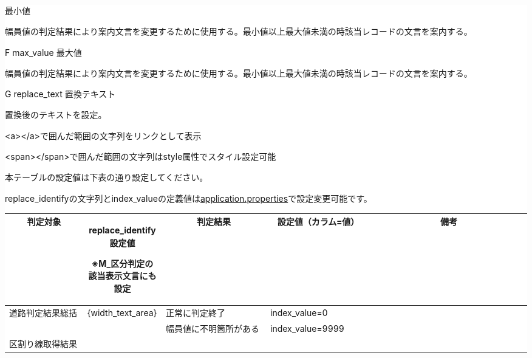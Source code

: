 <td>最小値</td>
<td></td>
<td>
<p>幅員値の判定結果により案内文言を変更するために使用する。最小値以上最大値未満の時該当レコードの文言を案内する。</p></td>
</tr>
<tr class="even">
<td>F</td>
<td>max_value</td>
<td>最大値</td>
<td></td>
<td>
<p>幅員値の判定結果により案内文言を変更するために使用する。最小値以上最大値未満の時該当レコードの文言を案内する。</p></td>
<tr class="odd">
<td>G</td>
<td>replace_text</td>
<td>置換テキスト</td>
<td></td>
<td>
<p>置換後のテキストを設定。</p>
<p>&lt;a&gt;&lt;/a&gt;で囲んだ範囲の文字列をリンクとして表示</p>
<p>&lt;span&gt;&lt;/span&gt;で囲んだ範囲の文字列はstyle属性でスタイル設定可能</p>
</td>
</tr>
</tr>
</tbody>
</table>

本テーブルの設定値は下表の通り設定してください。

replace_identifyの文字列とindex_valueの定義値は[application.properties](#sec1701)で設定変更可能です。

<table>
<colgroup>
  <col style="width: 15%" />
  <col style="width: 15%" />
  <col style="width: 20%" />
  <col style="width: 20%" />
  <col style="width: 40%" />
</colgroup>
	<thead>
    <tr class="header">
		<th>判定対象</th>
    <th><p>replace_identify設定値</p>
    <p>※M_区分判定の該当表示文言にも設定</p>
    </th>
		<th>判定結果</th>
		<th>設定値（カラム=値）</th>
		<th>備考</th>
    </tr>
	</thead>
  <tbody>
	<tr>
		<td rowspan="2">道路判定結果総括</td>
    <td  rowspan="2">{width_text_area}</td>
		<td>正常に判定終了</td>
		<td>index_value=0</td>
		<td></td>
	</tr>
	<tr>
		<td>幅員値に不明箇所がある</td>
		<td>index_value=9999</td>
		<td></td>
	</tr>
	<tr>
		<td rowspan="4">区割り線取得結果</td>